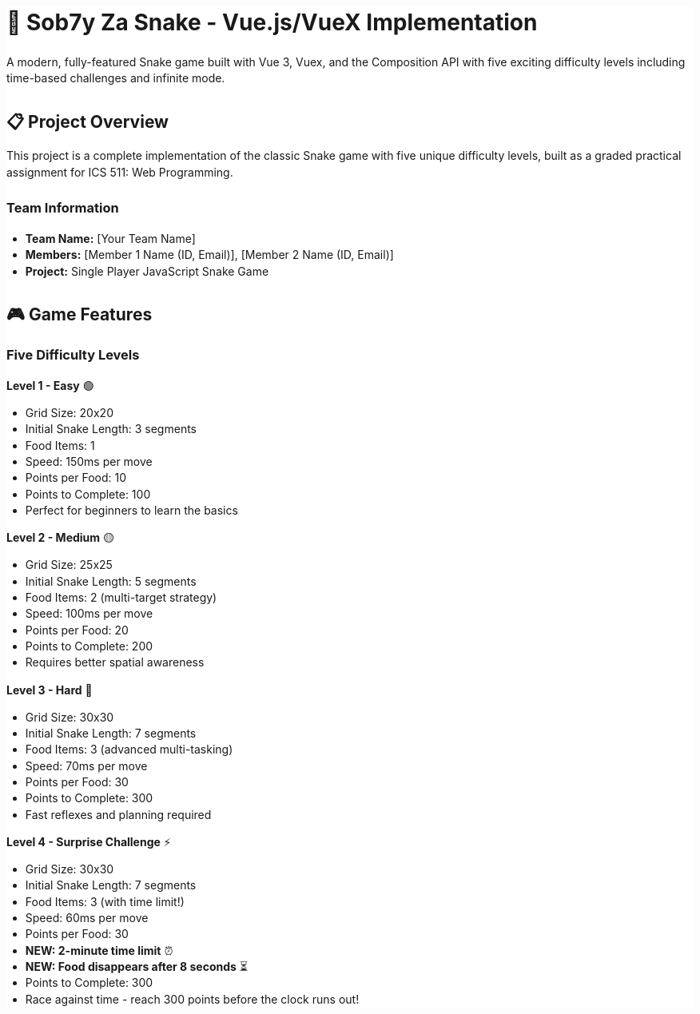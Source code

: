 # 🐍 Sob7y Za Snake - Vue.js/VueX Implementation

A modern, fully-featured Snake game built with Vue 3, Vuex, and the Composition API with five exciting difficulty levels including time-based challenges and infinite mode.

## 📋 Project Overview

This project is a complete implementation of the classic Snake game with five unique difficulty levels, built as a graded practical assignment for ICS 511: Web Programming.

### Team Information
- **Team Name:** [Your Team Name]
- **Members:** [Member 1 Name (ID, Email)], [Member 2 Name (ID, Email)]
- **Project:** Single Player JavaScript Snake Game

## 🎮 Game Features

### Five Difficulty Levels

**Level 1 - Easy** 🟢
- Grid Size: 20x20
- Initial Snake Length: 3 segments
- Food Items: 1
- Speed: 150ms per move
- Points per Food: 10
- Points to Complete: 100
- Perfect for beginners to learn the basics

**Level 2 - Medium** 🟡
- Grid Size: 25x25
- Initial Snake Length: 5 segments
- Food Items: 2 (multi-target strategy)
- Speed: 100ms per move
- Points per Food: 20
- Points to Complete: 200
- Requires better spatial awareness

**Level 3 - Hard** 🔴
- Grid Size: 30x30
- Initial Snake Length: 7 segments
- Food Items: 3 (advanced multi-tasking)
- Speed: 70ms per move
- Points per Food: 30
- Points to Complete: 300
- Fast reflexes and planning required

**Level 4 - Surprise Challenge** ⚡
- Grid Size: 30x30
- Initial Snake Length: 7 segments
- Food Items: 3 (with time limit!)
- Speed: 60ms per move
- Points per Food: 30
- **NEW: 2-minute time limit** ⏰
- **NEW: Food disappears after 8 seconds** ⏳
- Points to Complete: 300
- Race against time - reach 300 points before the clock runs out!
